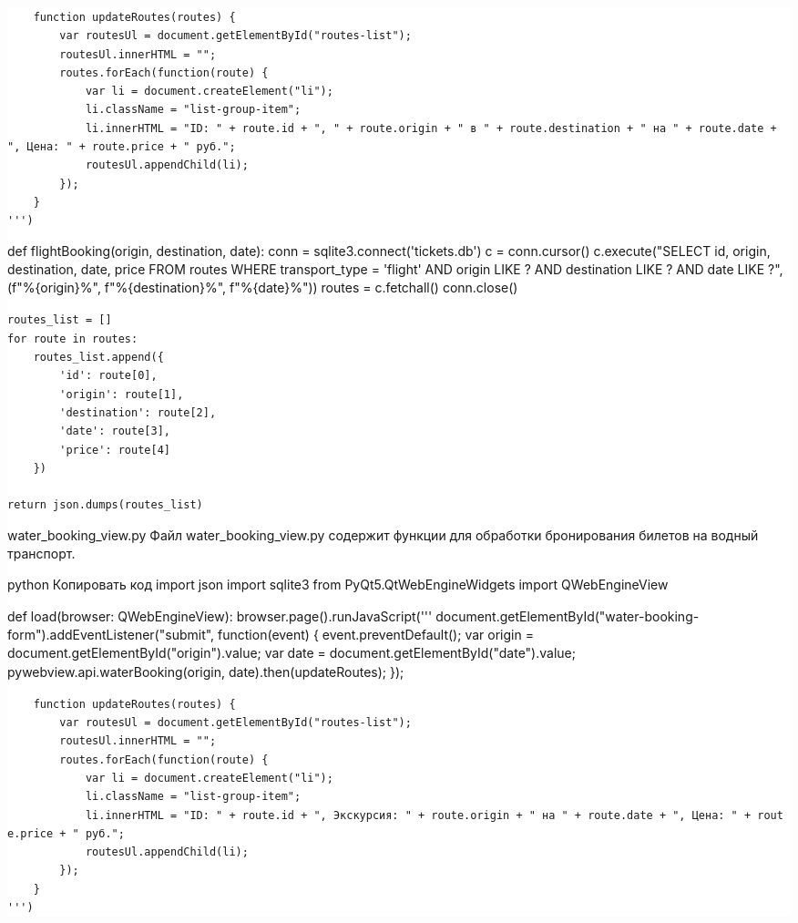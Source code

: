         function updateRoutes(routes) {
            var routesUl = document.getElementById("routes-list");
            routesUl.innerHTML = "";
            routes.forEach(function(route) {
                var li = document.createElement("li");
                li.className = "list-group-item";
                li.innerHTML = "ID: " + route.id + ", " + route.origin + " в " + route.destination + " на " + route.date + ", Цена: " + route.price + " руб.";
                routesUl.appendChild(li);
            });
        }
    ''')

def flightBooking(origin, destination, date):
    conn = sqlite3.connect('tickets.db')
    c = conn.cursor()
    c.execute("SELECT id, origin, destination, date, price FROM routes WHERE transport_type = 'flight' AND origin LIKE ? AND destination LIKE ? AND date LIKE ?",
              (f"%{origin}%", f"%{destination}%", f"%{date}%"))
    routes = c.fetchall()
    conn.close()

    routes_list = []
    for route in routes:
        routes_list.append({
            'id': route[0],
            'origin': route[1],
            'destination': route[2],
            'date': route[3],
            'price': route[4]
        })

    return json.dumps(routes_list)
water_booking_view.py
Файл water_booking_view.py содержит функции для обработки бронирования билетов на водный транспорт.

python
Копировать код
import json
import sqlite3
from PyQt5.QtWebEngineWidgets import QWebEngineView

def load(browser: QWebEngineView):
    browser.page().runJavaScript('''
        document.getElementById("water-booking-form").addEventListener("submit", function(event) {
            event.preventDefault();
            var origin = document.getElementById("origin").value;
            var date = document.getElementById("date").value;
            pywebview.api.waterBooking(origin, date).then(updateRoutes);
        });

        function updateRoutes(routes) {
            var routesUl = document.getElementById("routes-list");
            routesUl.innerHTML = "";
            routes.forEach(function(route) {
                var li = document.createElement("li");
                li.className = "list-group-item";
                li.innerHTML = "ID: " + route.id + ", Экскурсия: " + route.origin + " на " + route.date + ", Цена: " + route.price + " руб.";
                routesUl.appendChild(li);
            });
        }
    ''')
